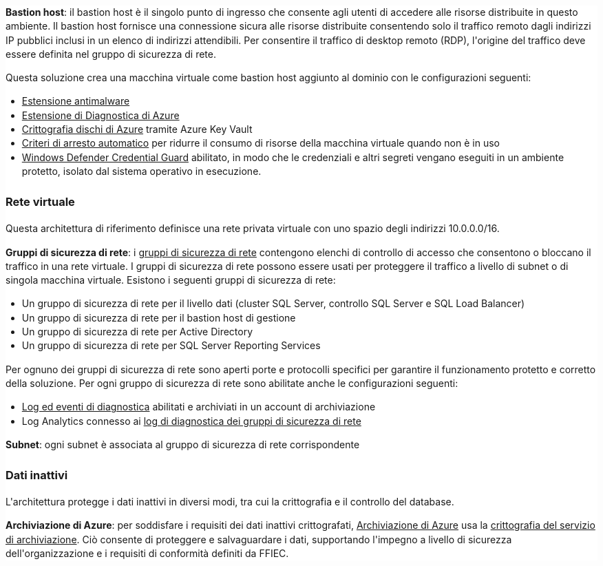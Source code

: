 **Bastion host**: il bastion host è il singolo punto di ingresso che consente agli utenti di accedere alle risorse distribuite in questo ambiente. Il bastion host fornisce una connessione sicura alle risorse distribuite consentendo solo il traffico remoto dagli indirizzi IP pubblici inclusi in un elenco di indirizzi attendibili. Per consentire il traffico di desktop remoto (RDP), l'origine del traffico deve essere definita nel gruppo di sicurezza di rete.

Questa soluzione crea una macchina virtuale come bastion host aggiunto al dominio con le configurazioni seguenti:
-   [Estensione antimalware](https://docs.microsoft.com/azure/security/azure-security-antimalware)
-   [Estensione di Diagnostica di Azure](https://docs.microsoft.com/azure/virtual-machines/virtual-machines-windows-extensions-diagnostics-template)
-   [Crittografia dischi di Azure](https://docs.microsoft.com/azure/security/azure-security-disk-encryption) tramite Azure Key Vault
-   [Criteri di arresto automatico](https://azure.microsoft.com/blog/announcing-auto-shutdown-for-vms-using-azure-resource-manager/) per ridurre il consumo di risorse della macchina virtuale quando non è in uso
-   [Windows Defender Credential Guard](https://docs.microsoft.com/windows/access-protection/credential-guard/credential-guard) abilitato, in modo che le credenziali e altri segreti vengano eseguiti in un ambiente protetto, isolato dal sistema operativo in esecuzione.

### <a name="virtual-network"></a>Rete virtuale

Questa architettura di riferimento definisce una rete privata virtuale con uno spazio degli indirizzi 10.0.0.0/16.

**Gruppi di sicurezza di rete**: i [gruppi di sicurezza di rete](https://docs.microsoft.com/azure/virtual-network/virtual-networks-nsg) contengono elenchi di controllo di accesso che consentono o bloccano il traffico in una rete virtuale. I gruppi di sicurezza di rete possono essere usati per proteggere il traffico a livello di subnet o di singola macchina virtuale. Esistono i seguenti gruppi di sicurezza di rete:

  - Un gruppo di sicurezza di rete per il livello dati (cluster SQL Server, controllo SQL Server e SQL Load Balancer)
  - Un gruppo di sicurezza di rete per il bastion host di gestione
  - Un gruppo di sicurezza di rete per Active Directory
  - Un gruppo di sicurezza di rete per SQL Server Reporting Services

Per ognuno dei gruppi di sicurezza di rete sono aperti porte e protocolli specifici per garantire il funzionamento protetto e corretto della soluzione. Per ogni gruppo di sicurezza di rete sono abilitate anche le configurazioni seguenti:

- [Log ed eventi di diagnostica](https://docs.microsoft.com/azure/virtual-network/virtual-network-nsg-manage-log) abilitati e archiviati in un account di archiviazione
- Log Analytics connesso ai [log di diagnostica dei gruppi di sicurezza di rete](https://github.com/krnese/AzureDeploy/blob/master/AzureMgmt/AzureMonitor/nsgWithDiagnostics.json)

**Subnet**: ogni subnet è associata al gruppo di sicurezza di rete corrispondente

### <a name="data-at-rest"></a>Dati inattivi

L'architettura protegge i dati inattivi in diversi modi, tra cui la crittografia e il controllo del database.

**Archiviazione di Azure**: per soddisfare i requisiti dei dati inattivi crittografati, [Archiviazione di Azure](https://azure.microsoft.com/services/storage/) usa la [crittografia del servizio di archiviazione](https://docs.microsoft.com/azure/storage/storage-service-encryption). Ciò consente di proteggere e salvaguardare i dati, supportando l'impegno a livello di sicurezza dell'organizzazione e i requisiti di conformità definiti da FFIEC.
